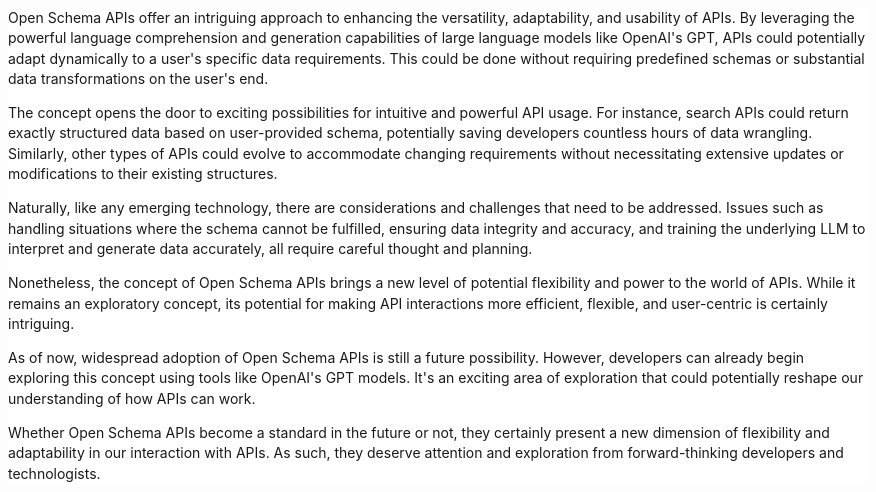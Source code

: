 Open Schema APIs offer an intriguing approach to enhancing the versatility, adaptability, and usability of APIs. By leveraging the powerful language comprehension and generation capabilities of large language models like OpenAI's GPT, APIs could potentially adapt dynamically to a user's specific data requirements. This could be done without requiring predefined schemas or substantial data transformations on the user's end.

The concept opens the door to exciting possibilities for intuitive and powerful API usage. For instance, search APIs could return exactly structured data based on user-provided schema, potentially saving developers countless hours of data wrangling. Similarly, other types of APIs could evolve to accommodate changing requirements without necessitating extensive updates or modifications to their existing structures.

Naturally, like any emerging technology, there are considerations and challenges that need to be addressed. Issues such as handling situations where the schema cannot be fulfilled, ensuring data integrity and accuracy, and training the underlying LLM to interpret and generate data accurately, all require careful thought and planning.

Nonetheless, the concept of Open Schema APIs brings a new level of potential flexibility and power to the world of APIs. While it remains an exploratory concept, its potential for making API interactions more efficient, flexible, and user-centric is certainly intriguing.

As of now, widespread adoption of Open Schema APIs is still a future possibility. However, developers can already begin exploring this concept using tools like OpenAI's GPT models. It's an exciting area of exploration that could potentially reshape our understanding of how APIs can work.

Whether Open Schema APIs become a standard in the future or not, they certainly present a new dimension of flexibility and adaptability in our interaction with APIs. As such, they deserve attention and exploration from forward-thinking developers and technologists.